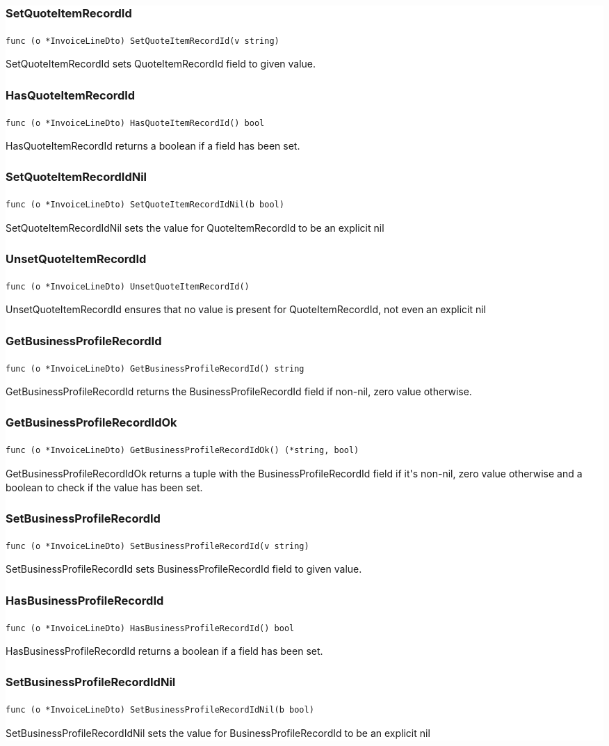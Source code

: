 ### SetQuoteItemRecordId

`func (o *InvoiceLineDto) SetQuoteItemRecordId(v string)`

SetQuoteItemRecordId sets QuoteItemRecordId field to given value.

### HasQuoteItemRecordId

`func (o *InvoiceLineDto) HasQuoteItemRecordId() bool`

HasQuoteItemRecordId returns a boolean if a field has been set.

### SetQuoteItemRecordIdNil

`func (o *InvoiceLineDto) SetQuoteItemRecordIdNil(b bool)`

 SetQuoteItemRecordIdNil sets the value for QuoteItemRecordId to be an explicit nil

### UnsetQuoteItemRecordId
`func (o *InvoiceLineDto) UnsetQuoteItemRecordId()`

UnsetQuoteItemRecordId ensures that no value is present for QuoteItemRecordId, not even an explicit nil
### GetBusinessProfileRecordId

`func (o *InvoiceLineDto) GetBusinessProfileRecordId() string`

GetBusinessProfileRecordId returns the BusinessProfileRecordId field if non-nil, zero value otherwise.

### GetBusinessProfileRecordIdOk

`func (o *InvoiceLineDto) GetBusinessProfileRecordIdOk() (*string, bool)`

GetBusinessProfileRecordIdOk returns a tuple with the BusinessProfileRecordId field if it's non-nil, zero value otherwise
and a boolean to check if the value has been set.

### SetBusinessProfileRecordId

`func (o *InvoiceLineDto) SetBusinessProfileRecordId(v string)`

SetBusinessProfileRecordId sets BusinessProfileRecordId field to given value.

### HasBusinessProfileRecordId

`func (o *InvoiceLineDto) HasBusinessProfileRecordId() bool`

HasBusinessProfileRecordId returns a boolean if a field has been set.

### SetBusinessProfileRecordIdNil

`func (o *InvoiceLineDto) SetBusinessProfileRecordIdNil(b bool)`

 SetBusinessProfileRecordIdNil sets the value for BusinessProfileRecordId to be an explicit nil
